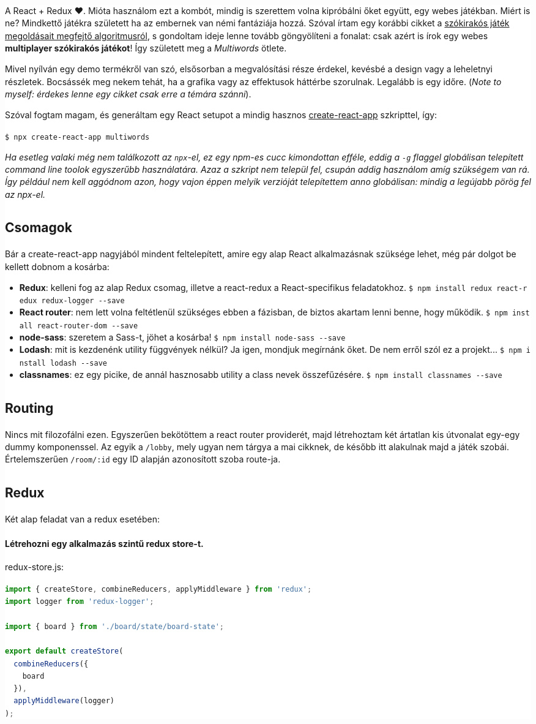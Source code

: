 # 

A React + Redux ♥. Mióta használom ezt a kombót, mindig is szerettem volna kipróbálni őket együtt, egy webes játékban. Miért is ne? Mindkettő játékra született ha az embernek van némi fantáziája hozzá. Szóval írtam egy korábbi cikket a [szókirakós játék megoldásait megfejtő algoritmusról](https://ferenc.rocks/dev/2019/09/szokirakos-jatek-javascriptben-1-resz/), s gondoltam ideje lenne tovább göngyölíteni a fonalat: csak azért is írok egy webes **multiplayer szókirakós játékot**! Így született meg a *Multiwords* ötlete.

 Mivel nyílván egy demo termékről van szó, elsősorban a megvalósítási része érdekel, kevésbé a design vagy a leheletnyi részletek. Bocsássék meg nekem tehát, ha a grafika vagy az effektusok háttérbe szorulnak. Legalább is egy időre. (*Note to myself: érdekes lenne egy cikket csak erre a témára szánni*).
 
 Szóval fogtam magam, és generáltam egy React setupot a mindig hasznos [create-react-app](https://github.com/facebook/create-react-app) szkripttel, így:
 
 `$ npx create-react-app multiwords`
 
 *Ha esetleg valaki még nem találkozott az `npx`-el, ez egy npm-es cucc kimondottan efféle, eddig a `-g` flaggel globálisan telepített command line toolok egyszerűbb használatára. Azaz a szkript nem települ fel, csupán addig használom amíg szükségem van rá. Így például nem kell aggódnom azon, hogy vajon éppen melyik verzióját telepítettem anno globálisan: mindig a legújabb pörög fel az npx-el.*
 
## Csomagok
 
Bár a create-react-app nagyjából mindent feltelepített, amire egy alap React alkalmazásnak szüksége lehet, még pár dolgot be kellett dobnom a kosárba:
 
 * **Redux**: kelleni fog az alap Redux csomag, illetve a react-redux a React-specifikus feladatokhoz. `$ npm install redux react-redux redux-logger --save`
 * **React router**: nem lett volna feltétlenül szükséges ebben a fázisban, de biztos akartam lenni benne, hogy működik. `$ npm install react-router-dom --save`
 * **node-sass**: szeretem a Sass-t, jöhet a kosárba! `$ npm install node-sass --save`
 * **Lodash**: mit is kezdenénk utility függvények nélkül? Ja igen, mondjuk megírnánk őket. De nem erről szól ez a projekt... `$ npm install lodash --save`
 * **classnames**: ez egy picike, de annál hasznosabb utility a class nevek összefűzésére. `$ npm install classnames --save`

## Routing

Nincs mit filozofálni ezen. Egyszerűen bekötöttem a react router providerét, majd létrehoztam két ártatlan kis útvonalat egy-egy dummy komponenssel. Az egyik a `/lobby`, mely ugyan nem tárgya a mai cikknek, de később itt alakulnak majd a játék szobái. Értelemszerűen `/room/:id` egy ID alapján azonosított szoba route-ja.

## Redux

Két alap feladat van a redux esetében:
#### Létrehozni egy alkalmazás szintű redux store-t.

redux-store.js:
```javascript
import { createStore, combineReducers, applyMiddleware } from 'redux';
import logger from 'redux-logger';

import { board } from './board/state/board-state';

export default createStore(
  combineReducers({
    board
  }),
  applyMiddleware(logger)
);
```
